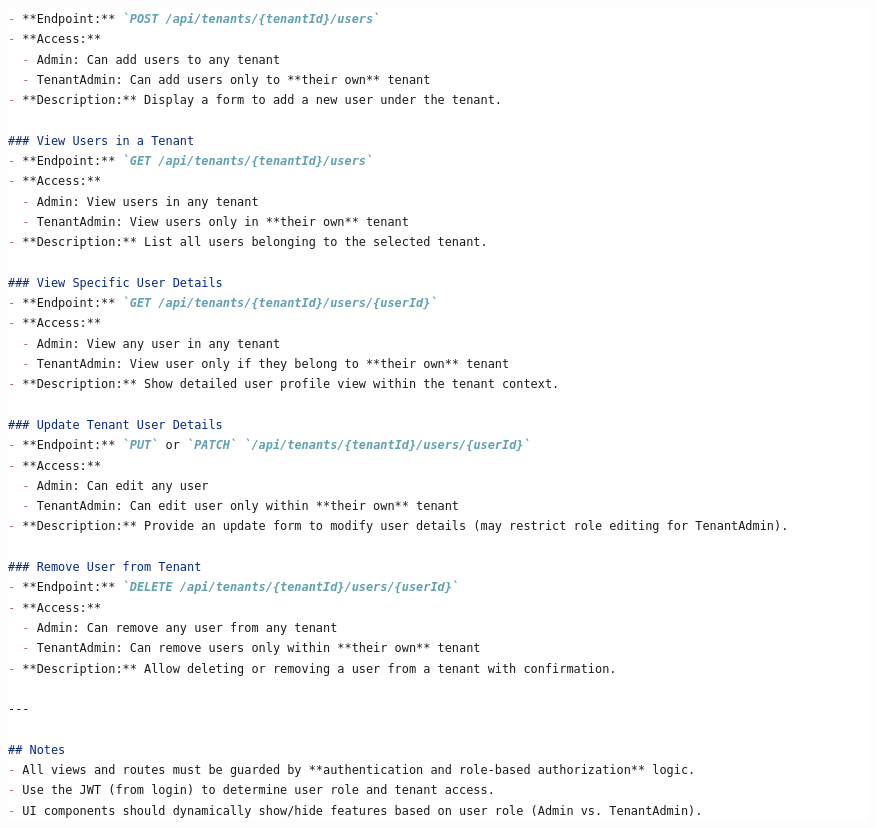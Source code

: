 ```markdown
- **Endpoint:** `POST /api/tenants/{tenantId}/users`
- **Access:**
  - Admin: Can add users to any tenant
  - TenantAdmin: Can add users only to **their own** tenant
- **Description:** Display a form to add a new user under the tenant.

### View Users in a Tenant
- **Endpoint:** `GET /api/tenants/{tenantId}/users`
- **Access:**
  - Admin: View users in any tenant
  - TenantAdmin: View users only in **their own** tenant
- **Description:** List all users belonging to the selected tenant.

### View Specific User Details
- **Endpoint:** `GET /api/tenants/{tenantId}/users/{userId}`
- **Access:**
  - Admin: View any user in any tenant
  - TenantAdmin: View user only if they belong to **their own** tenant
- **Description:** Show detailed user profile view within the tenant context.

### Update Tenant User Details
- **Endpoint:** `PUT` or `PATCH` `/api/tenants/{tenantId}/users/{userId}`
- **Access:**
  - Admin: Can edit any user
  - TenantAdmin: Can edit user only within **their own** tenant
- **Description:** Provide an update form to modify user details (may restrict role editing for TenantAdmin).

### Remove User from Tenant
- **Endpoint:** `DELETE /api/tenants/{tenantId}/users/{userId}`
- **Access:**
  - Admin: Can remove any user from any tenant
  - TenantAdmin: Can remove users only within **their own** tenant
- **Description:** Allow deleting or removing a user from a tenant with confirmation.

---

## Notes  
- All views and routes must be guarded by **authentication and role-based authorization** logic.
- Use the JWT (from login) to determine user role and tenant access.
- UI components should dynamically show/hide features based on user role (Admin vs. TenantAdmin).
```
